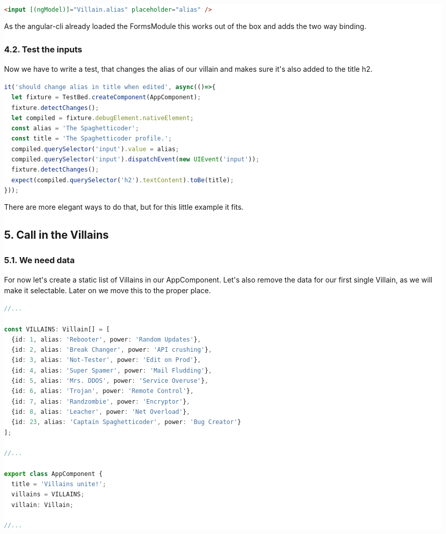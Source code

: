 ```HTML
<input [(ngModel)]="Villain.alias" placeholder="alias" />
```

As the angular-cli already loaded the FormsModule this works out of the box and adds the two way binding.

### 4.2. Test the inputs

Now we have to write a test, that changes the alias of our villain and makes sure it's also added to the title h2.

```typescript
it('should change alias in title when edited', async(()=>{
  let fixture = TestBed.createComponent(AppComponent);
  fixture.detectChanges();
  let compiled = fixture.debugElement.nativeElement;
  const alias = 'The Spaghetticoder';
  const title = 'The Spaghetticoder profile.';
  compiled.querySelector('input').value = alias;
  compiled.querySelector('input').dispatchEvent(new UIEvent('input'));
  fixture.detectChanges();
  expect(compiled.querySelector('h2').textContent).toBe(title);
}));
```

There are more elegant ways to do that, but for this little example it fits.

## 5. Call in the Villains

### 5.1. We need data

For now let's create a static list of Villains in our AppComponent.
Let's also remove the data for our first single Villain, as we will make it selectable.
Later on we move this to the proper place.

```typescript
//...

const VILLAINS: Villain[] = [
  {id: 1, alias: 'Rebooter', power: 'Random Updates'},
  {id: 2, alias: 'Break Changer', power: 'API crushing'},
  {id: 3, alias: 'Not-Tester', power: 'Edit on Prod'},
  {id: 4, alias: 'Super Spamer', power: 'Mail Fludding'},
  {id: 5, alias: 'Mrs. DDOS', power: 'Service Overuse'},
  {id: 6, alias: 'Trojan', power: 'Remote Control'},
  {id: 7, alias: 'Randzombie', power: 'Encryptor'},
  {id: 8, alias: 'Leacher', power: 'Net Overload'},
  {id: 23, alias: 'Captain Spaghetticoder', power: 'Bug Creator'}
];

//...

export class AppComponent {
  title = 'Villains unite!';
  villains = VILLAINS;
  villain: Villain;

//...
```
